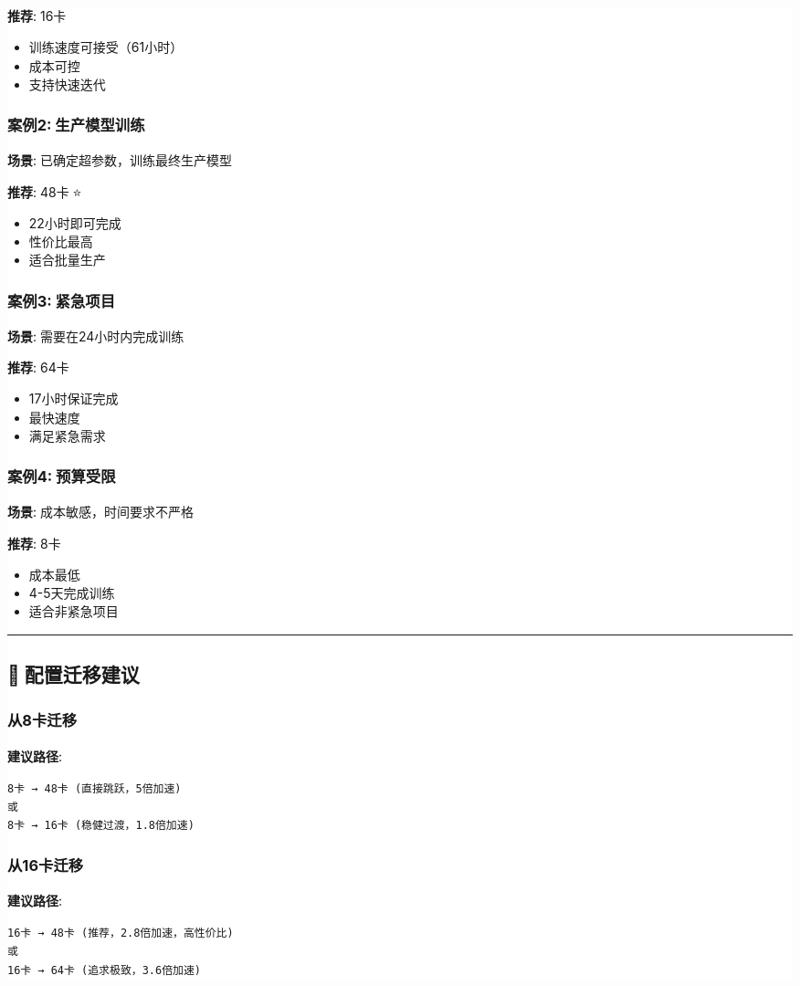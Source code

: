 **推荐**: 16卡
- 训练速度可接受（61小时）
- 成本可控
- 支持快速迭代

### 案例2: 生产模型训练

**场景**: 已确定超参数，训练最终生产模型

**推荐**: 48卡 ⭐
- 22小时即可完成
- 性价比最高
- 适合批量生产

### 案例3: 紧急项目

**场景**: 需要在24小时内完成训练

**推荐**: 64卡
- 17小时保证完成
- 最快速度
- 满足紧急需求

### 案例4: 预算受限

**场景**: 成本敏感，时间要求不严格

**推荐**: 8卡
- 成本最低
- 4-5天完成训练
- 适合非紧急项目

---

## 🔄 配置迁移建议

### 从8卡迁移

**建议路径**:
```
8卡 → 48卡 (直接跳跃，5倍加速)
或
8卡 → 16卡 (稳健过渡，1.8倍加速)
```

### 从16卡迁移

**建议路径**:
```
16卡 → 48卡 (推荐，2.8倍加速，高性价比)
或
16卡 → 64卡 (追求极致，3.6倍加速)
```
